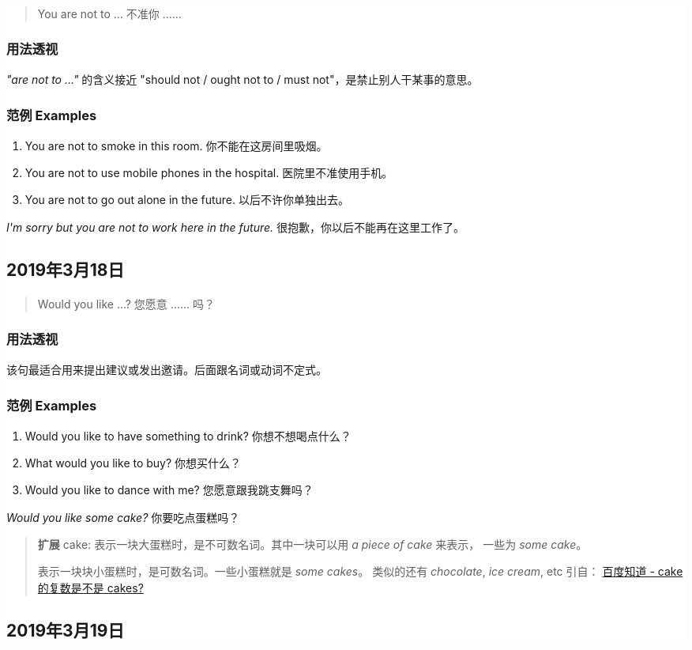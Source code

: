 > You are not to ...
> 不准你 ……

### 用法透视

*"are not to ..."* 的含义接近 "should not / ought not to / must not"，是禁止别人干某事的意思。

### 范例 Examples

1. You are not to smoke in this room.
    你不能在这房间里吸烟。

2. You are not to use mobile phones in the hospital.
    医院里不准使用手机。

3. You are not to go out alone in the future.
    以后不许你单独出去。

*I'm sorry but you are not to work here in the future.*
很抱歉，你以后不能再在这里工作了。


## 2019年3月18日

> Would you like ...?
> 您愿意 …… 吗？

### 用法透视

该句最适合用来提出建议或发出邀请。后面跟名词或动词不定式。

### 范例 Examples

1. Would you like to have something to drink?
    你想不想喝点什么？

2. What would you like to buy?
    你想买什么？

3. Would you like to dance with me?
    您愿意跟我跳支舞吗？

*Would you like some cake?*
你要吃点蛋糕吗？

> **扩展**
> cake:
> 表示一块大蛋糕时，是不可数名词。其中一块可以用 *a piece of cake* 来表示，
> 一些为 *some cake*。
>
> 表示一块块小蛋糕时，是可数名词。一些小蛋糕就是 *some cakes*。
> 类似的还有 *chocolate*, *ice cream*, etc
> 引自： [百度知道 - cake 的复数是不是 cakes?](https://zhidao.baidu.com/question/376138549.html)


## 2019年3月19日
